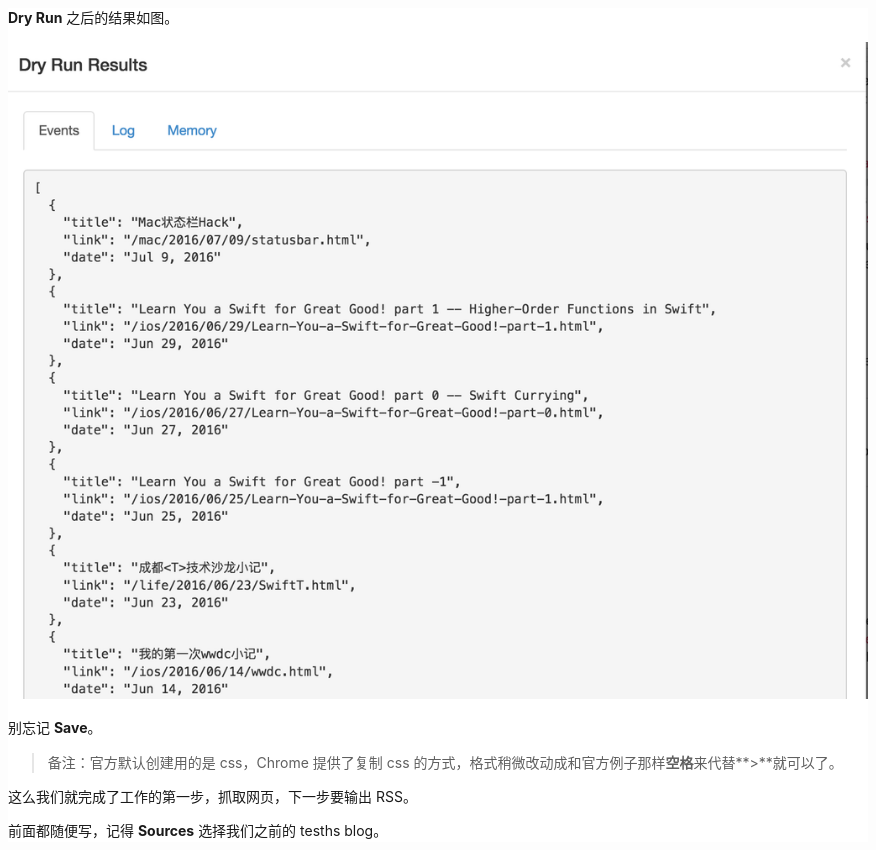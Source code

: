 **Dry Run** 之后的结果如图。

![2016-07-15_huginn22.png](images/2016-07-15_huginn22.png)

别忘记 **Save**。

> 备注：官方默认创建用的是 css，Chrome 提供了复制 css 的方式，格式稍微改动成和官方例子那样**空格**来代替**>**就可以了。

这么我们就完成了工作的第一步，抓取网页，下一步要输出 RSS。

前面都随便写，记得 **Sources** 选择我们之前的 tesths blog。
